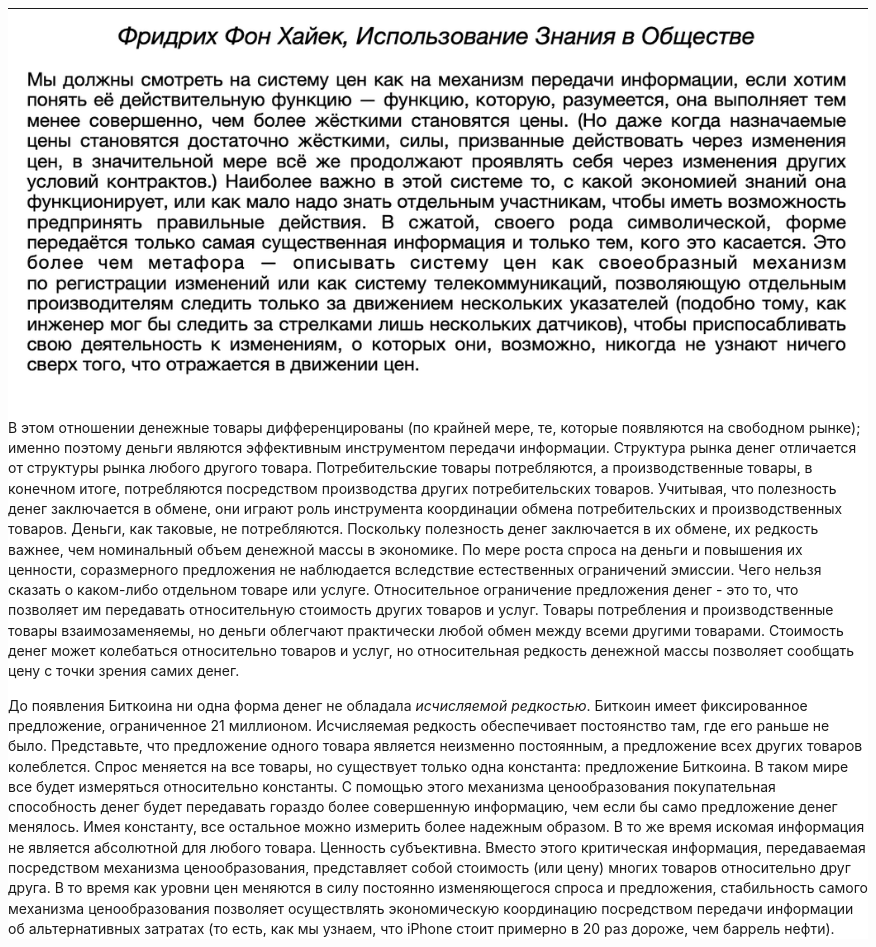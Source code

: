 | ![](pictures/07.png) |
|:--:|

В этом отношении денежные товары дифференцированы (по крайней мере, те, которые появляются на свободном рынке); именно поэтому деньги являются эффективным инструментом передачи информации. Структура рынка денег отличается от структуры рынка любого другого товара. Потребительские товары потребляются, а производственные товары, в конечном итоге, потребляются посредством производства других потребительских товаров. Учитывая, что полезность денег заключается в обмене, они играют роль инструмента координации обмена потребительских и производственных товаров. Деньги, как таковые, не потребляются. Поскольку полезность денег заключается в их обмене, их редкость важнее, чем номинальный объем денежной массы в экономике. По мере роста спроса на деньги и повышения их ценности, соразмерного предложения не наблюдается вследствие естественных ограничений эмиссии. Чего нельзя сказать о каком-либо отдельном товаре или услуге. Относительное ограничение предложения денег - это то, что позволяет им передавать относительную стоимость других товаров и услуг. Товары потребления и производственные товары взаимозаменяемы, но деньги облегчают практически любой обмен между всеми другими товарами. Стоимость денег может колебаться относительно товаров и услуг, но относительная редкость денежной массы позволяет сообщать цену с точки зрения самих денег.

До появления Биткоина ни одна форма денег не обладала  _исчисляемой редкостью_. Биткоин имеет фиксированное предложение, ограниченное 21 миллионом. Исчисляемая редкость обеспечивает постоянство там, где его раньше не было. Представьте, что предложение одного товара является неизменно постоянным, а предложение всех других товаров колеблется. Спрос меняется на все товары, но существует только одна константа: предложение Биткоина. В таком мире все будет измеряться относительно константы. С помощью этого механизма ценообразования покупательная способность денег будет передавать гораздо более совершенную информацию, чем если бы само предложение денег менялось. Имея константу, все остальное можно измерить более надежным образом. В то же время искомая информация не является абсолютной для любого товара. Ценность субъективна. Вместо этого критическая информация, передаваемая посредством механизма ценообразования, представляет собой стоимость (или цену) многих товаров относительно друг друга. В то время как уровни цен меняются в силу постоянно изменяющегося спроса и предложения, стабильность самого механизма ценообразования позволяет осуществлять экономическую координацию посредством передачи информации об альтернативных затратах (то есть, как мы узнаем, что iPhone стоит примерно в 20 раз дороже, чем баррель нефти).
